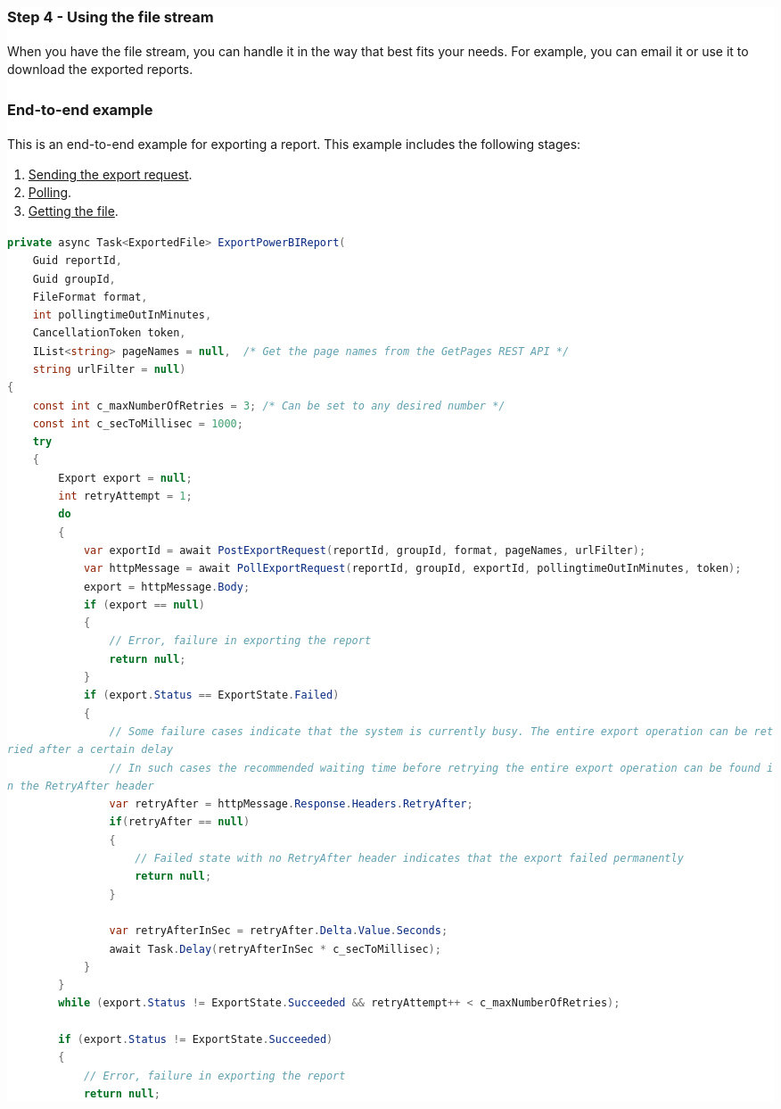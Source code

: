 ### Step 4 - Using the file stream

When you have the file stream, you can handle it in the way that best fits your needs. For example, you can email it or use it to download the exported reports.

### End-to-end example

This is an end-to-end example for exporting a report. This example includes the following stages:

1. [Sending the export request](#step-1---sending-an-export-request).
2. [Polling](#step-2---polling).
3. [Getting the file](#step-3---getting-the-file).

```csharp
private async Task<ExportedFile> ExportPowerBIReport(
	Guid reportId,
	Guid groupId,
	FileFormat format,
	int pollingtimeOutInMinutes,
	CancellationToken token,
	IList<string> pageNames = null,  /* Get the page names from the GetPages REST API */
    string urlFilter = null)
{
	const int c_maxNumberOfRetries = 3; /* Can be set to any desired number */
	const int c_secToMillisec = 1000;
	try
	{
		Export export = null;
		int retryAttempt = 1;
		do
		{
			var exportId = await PostExportRequest(reportId, groupId, format, pageNames, urlFilter);
			var httpMessage = await PollExportRequest(reportId, groupId, exportId, pollingtimeOutInMinutes, token);
			export = httpMessage.Body;
			if (export == null)
			{
				// Error, failure in exporting the report
				return null;
			}
			if (export.Status == ExportState.Failed)
			{
				// Some failure cases indicate that the system is currently busy. The entire export operation can be retried after a certain delay
				// In such cases the recommended waiting time before retrying the entire export operation can be found in the RetryAfter header
				var retryAfter = httpMessage.Response.Headers.RetryAfter;
				if(retryAfter == null)
				{
				    // Failed state with no RetryAfter header indicates that the export failed permanently
				    return null;
                }

                var retryAfterInSec = retryAfter.Delta.Value.Seconds;
                await Task.Delay(retryAfterInSec * c_secToMillisec);
            }
        }
        while (export.Status != ExportState.Succeeded && retryAttempt++ < c_maxNumberOfRetries);

        if (export.Status != ExportState.Succeeded)
        {
            // Error, failure in exporting the report
            return null;
```